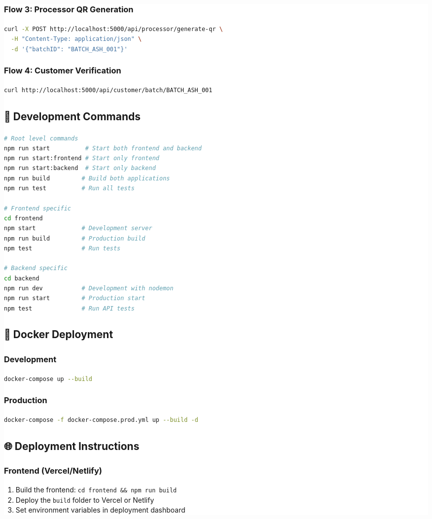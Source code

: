 ### Flow 3: Processor QR Generation
```bash
curl -X POST http://localhost:5000/api/processor/generate-qr \
  -H "Content-Type: application/json" \
  -d '{"batchID": "BATCH_ASH_001"}'
```

### Flow 4: Customer Verification
```bash
curl http://localhost:5000/api/customer/batch/BATCH_ASH_001
```

## 🔧 Development Commands

```bash
# Root level commands
npm run start          # Start both frontend and backend
npm run start:frontend # Start only frontend
npm run start:backend  # Start only backend
npm run build         # Build both applications
npm run test          # Run all tests

# Frontend specific
cd frontend
npm start             # Development server
npm run build         # Production build
npm test              # Run tests

# Backend specific  
cd backend
npm run dev           # Development with nodemon
npm run start         # Production start
npm test              # Run API tests
```

## 🐳 Docker Deployment

### Development
```bash
docker-compose up --build
```

### Production
```bash
docker-compose -f docker-compose.prod.yml up --build -d
```

## 🌐 Deployment Instructions

### Frontend (Vercel/Netlify)
1. Build the frontend: `cd frontend && npm run build`
2. Deploy the `build` folder to Vercel or Netlify
3. Set environment variables in deployment dashboard
